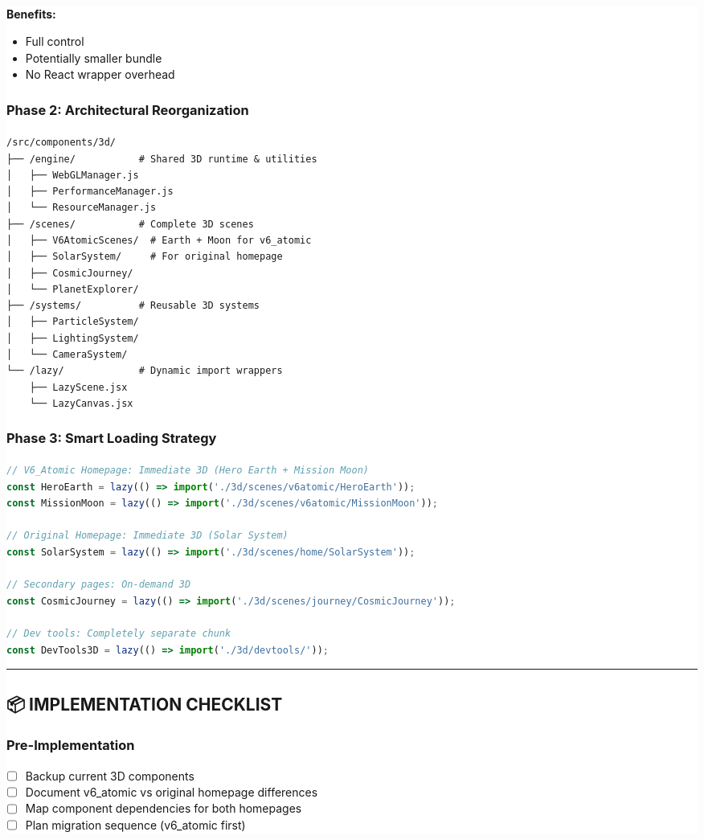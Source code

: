 **Benefits:**
- Full control
- Potentially smaller bundle
- No React wrapper overhead

### **Phase 2: Architectural Reorganization**

```
/src/components/3d/
├── /engine/           # Shared 3D runtime & utilities
│   ├── WebGLManager.js
│   ├── PerformanceManager.js
│   └── ResourceManager.js
├── /scenes/           # Complete 3D scenes
│   ├── V6AtomicScenes/  # Earth + Moon for v6_atomic
│   ├── SolarSystem/     # For original homepage
│   ├── CosmicJourney/
│   └── PlanetExplorer/
├── /systems/          # Reusable 3D systems
│   ├── ParticleSystem/
│   ├── LightingSystem/
│   └── CameraSystem/
└── /lazy/             # Dynamic import wrappers
    ├── LazyScene.jsx
    └── LazyCanvas.jsx
```

### **Phase 3: Smart Loading Strategy**

```jsx
// V6_Atomic Homepage: Immediate 3D (Hero Earth + Mission Moon)
const HeroEarth = lazy(() => import('./3d/scenes/v6atomic/HeroEarth'));
const MissionMoon = lazy(() => import('./3d/scenes/v6atomic/MissionMoon'));

// Original Homepage: Immediate 3D (Solar System)
const SolarSystem = lazy(() => import('./3d/scenes/home/SolarSystem'));

// Secondary pages: On-demand 3D  
const CosmicJourney = lazy(() => import('./3d/scenes/journey/CosmicJourney'));

// Dev tools: Completely separate chunk
const DevTools3D = lazy(() => import('./3d/devtools/'));
```

---

## 📦 **IMPLEMENTATION CHECKLIST**

### **Pre-Implementation**
- [ ] Backup current 3D components
- [ ] Document v6_atomic vs original homepage differences
- [ ] Map component dependencies for both homepages
- [ ] Plan migration sequence (v6_atomic first)
